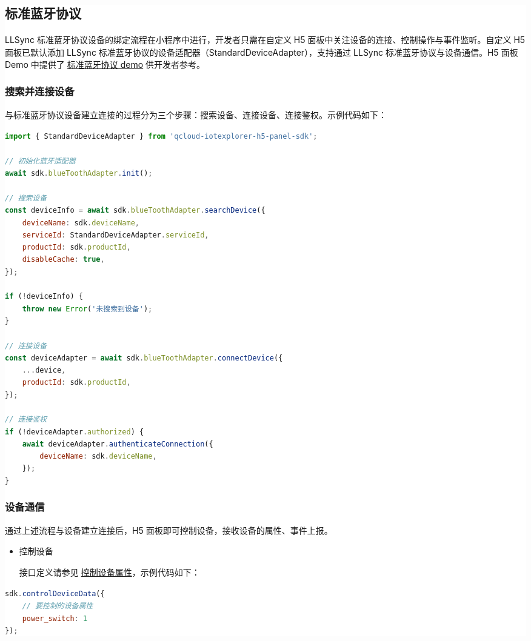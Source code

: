 

## 标准蓝牙协议

LLSync 标准蓝牙协议设备的绑定流程在小程序中进行，开发者只需在自定义 H5 面板中关注设备的连接、控制操作与事件监听。自定义 H5 面板已默认添加 LLSync 标准蓝牙协议的设备适配器（StandardDeviceAdapter），支持通过 LLSync 标准蓝牙协议与设备通信。H5 面板 Demo 中提供了 [标准蓝牙协议 demo](https://github.com/tencentyun/iotexplorer-h5-panel-demo/tree/master/src/StandardBleDemo) 供开发者参考。

### 搜索并连接设备

与标准蓝牙协议设备建立连接的过程分为三个步骤：搜索设备、连接设备、连接鉴权。示例代码如下：

```javascript
import { StandardDeviceAdapter } from 'qcloud-iotexplorer-h5-panel-sdk';

// 初始化蓝牙适配器
await sdk.blueToothAdapter.init();

// 搜索设备
const deviceInfo = await sdk.blueToothAdapter.searchDevice({
	deviceName: sdk.deviceName,
	serviceId: StandardDeviceAdapter.serviceId,
	productId: sdk.productId,
	disableCache: true,
});

if (!deviceInfo) {
	throw new Error('未搜索到设备');
}

// 连接设备
const deviceAdapter = await sdk.blueToothAdapter.connectDevice({
	...device,
	productId: sdk.productId,
});

// 连接鉴权
if (!deviceAdapter.authorized) {
	await deviceAdapter.authenticateConnection({
		deviceName: sdk.deviceName,
	});
}
```



### 设备通信

通过上述流程与设备建立连接后，H5 面板即可控制设备，接收设备的属性、事件上报。

- 控制设备

  接口定义请参见 [控制设备属性](#.E6.8E.A7.E5.88.B6.E8.AE.BE.E5.A4.87.E5.B1.9E.E6.80.A7)，示例代码如下：

```javascript
sdk.controlDeviceData({
	// 要控制的设备属性
	power_switch: 1
});
```
